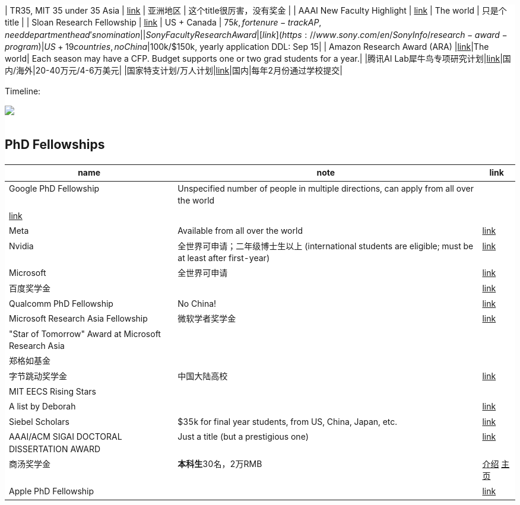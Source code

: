 | TR35, MIT 35 under 35 Asia                                        |                 [link](http://tr35.mittrasia.com/#criteria) | 亚洲地区    |     这个title很厉害，没有奖金                         |
| AAAI New Faculty Highlight                                       |                 [link](https://aaai.org/Conferences/AAAI-21/aaai-new-faculty-highlights-program/) | The world	    |     只是个 title               |
| Sloan Research Fellowship                                       |                 [link](https://sloan.org/fellowships) | US + Canada	    |     $75k, for tenure-track AP, need department head's nomination |
| Sony Faculty Research Award|[link](https://www.sony.com/en/SonyInfo/research-award-program)| US + 19 countries, no China|$100k/$150k, yearly application DDL: Sep 15|
| Amazon Research Award (ARA) |[link](https://www.amazon.science/research-awards/call-for-proposals)|The world| Each season may have a CFP. Budget supports one or two grad students for a year.|
|腾讯AI Lab犀牛鸟专项研究计划|[link](https://m.withzz.com/project?id=1313)|国内/海外|20-40万元/4-6万美元|
|国家特支计划/万人计划|[link](https://baike.baidu.com/item/%E5%9B%BD%E5%AE%B6%E9%AB%98%E5%B1%82%E6%AC%A1%E4%BA%BA%E6%89%8D%E7%89%B9%E6%AE%8A%E6%94%AF%E6%8C%81%E8%AE%A1%E5%88%92/3584383)|国内|每年2月份通过学校提交|

Timeline:

<img style="width: 100%" src="./pics/funding_timeline_cv_ai.jpg"></img>


## PhD Fellowships

| name                                                | note | link |
|-----------------------------------------------------|------|------|
| Google PhD Fellowship                               |   Unspecified number of people in multiple directions, can apply from all over the world
   |   [link](https://research.google/outreach/phd-fellowship/)   |
| Meta                                                |   Available from all over the world   |   [link](https://research.facebook.com/fellowship/)   |
| Nvidia                                              |  全世界可申请；二年级博士生以上 (international students are eligible; must be at least after first-year)    |   [link](https://www.nvidia.com/en-us/research/graduate-fellowships/)   |
| Microsoft                                           |   全世界可申请   |   [link](https://www.microsoft.com/en-us/research/academic-program/phd-fellowship/)   |
| 百度奖学金                                          |      |    [link](http://scholarship.baidu.com/)  |
| Qualcomm PhD Fellowship                             |    No China!  |   [link](https://www.qualcomm.com/research/university-relations/innovation-fellowship)   |
| Microsoft Research Asia Fellowship                  |    微软学者奖学金  |    [link](https://www.msra.cn/zh-cn/connections/academic-programs/fellows)  |
| "Star of Tomorrow" Award at Microsoft Research Asia |      |    |
| 郑格如基金                                          |      |      |
| 字节跳动奖学金                                          |   中国大陆高校   |   [link](https://ur.bytedance.com/scholarship)   |
| MIT EECS Rising Stars                                          |      |      |
| A list by Deborah                                          |      |   [link](https://github.com/dhanus/graduate-fellowships)   |
| Siebel Scholars                                          |  $35k for final year students, from US, China, Japan, etc.    |   [link](https://www.siebelscholars.com/)   |
| AAAI/ACM SIGAI DOCTORAL DISSERTATION AWARD | Just a title (but a prestigious one) | [link](https://aaai.org/Awards/dissertation-award.php)|
| 商汤奖学金 | **本科生**30名，2万RMB|[介绍](https://mp.weixin.qq.com/s?__biz=MzU2Nzg2NDc4Ng==&mid=2247535807&idx=1&sn=758bc45ea586a58def682ac3548ad0f0&chksm=fc94b002cbe3391455fd241fc0d3f068e7509114e02263f886b797774d396367fb35fedcfec5&scene=21#wechat_redirect) [主页](https://www.sensetime.com/cn/scholarship)|
| Apple PhD  Fellowship||[link](https://machinelearning.apple.com/updates/introducing-apple-scholars-aiml)|
